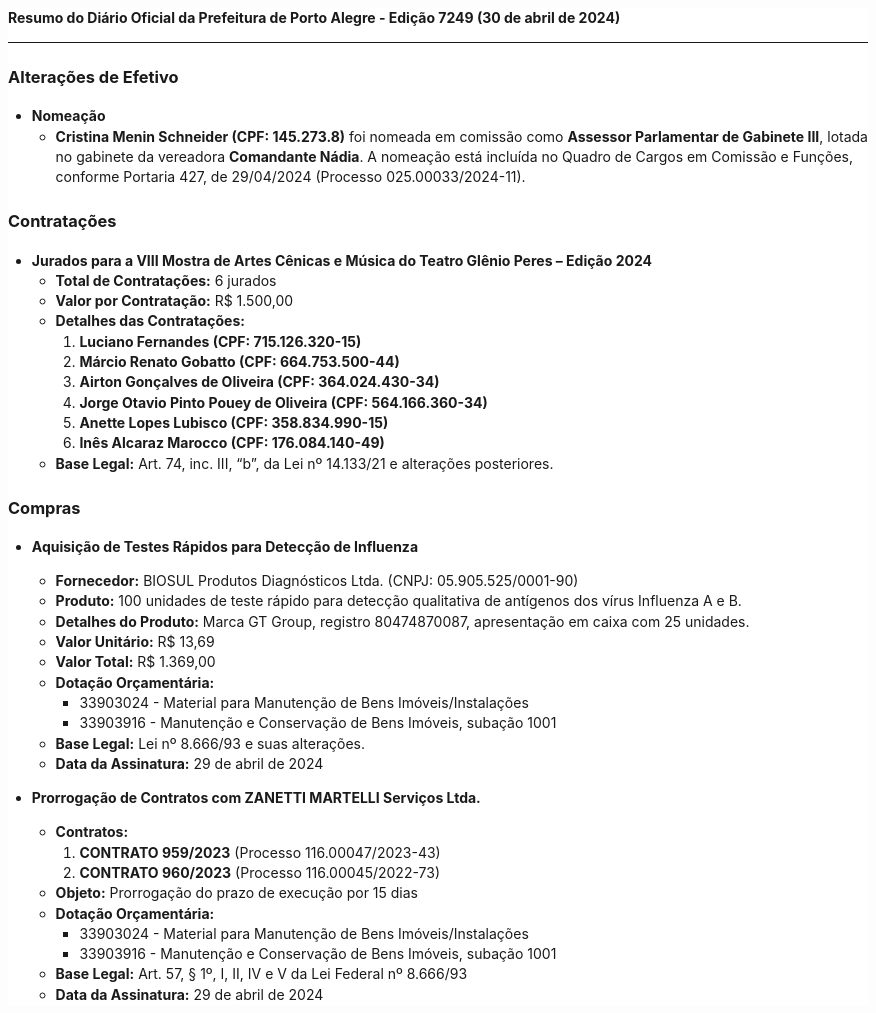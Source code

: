 **Resumo do Diário Oficial da Prefeitura de Porto Alegre - Edição 7249 (30 de abril de 2024)**

---

### **Alterações de Efetivo**

- **Nomeação**
  - **Cristina Menin Schneider (CPF: 145.273.8)** foi nomeada em comissão como **Assessor Parlamentar de Gabinete III**, lotada no gabinete da vereadora **Comandante Nádia**. A nomeação está incluída no Quadro de Cargos em Comissão e Funções, conforme Portaria 427, de 29/04/2024 (Processo 025.00033/2024-11).

### **Contratações**

- **Jurados para a VIII Mostra de Artes Cênicas e Música do Teatro Glênio Peres – Edição 2024**
  - **Total de Contratações:** 6 jurados
  - **Valor por Contratação:** R$ 1.500,00
  - **Detalhes das Contratações:**
    1. **Luciano Fernandes (CPF: 715.126.320-15)**
    2. **Márcio Renato Gobatto (CPF: 664.753.500-44)**
    3. **Airton Gonçalves de Oliveira (CPF: 364.024.430-34)**
    4. **Jorge Otavio Pinto Pouey de Oliveira (CPF: 564.166.360-34)**
    5. **Anette Lopes Lubisco (CPF: 358.834.990-15)**
    6. **Inês Alcaraz Marocco (CPF: 176.084.140-49)**
  - **Base Legal:** Art. 74, inc. III, “b”, da Lei nº 14.133/21 e alterações posteriores.

### **Compras**

- **Aquisição de Testes Rápidos para Detecção de Influenza**
  - **Fornecedor:** BIOSUL Produtos Diagnósticos Ltda. (CNPJ: 05.905.525/0001-90)
  - **Produto:** 100 unidades de teste rápido para detecção qualitativa de antígenos dos vírus Influenza A e B.
  - **Detalhes do Produto:** Marca GT Group, registro 80474870087, apresentação em caixa com 25 unidades.
  - **Valor Unitário:** R$ 13,69
  - **Valor Total:** R$ 1.369,00
  - **Dotação Orçamentária:** 
    - 33903024 - Material para Manutenção de Bens Imóveis/Instalações
    - 33903916 - Manutenção e Conservação de Bens Imóveis, subação 1001
  - **Base Legal:** Lei nº 8.666/93 e suas alterações.
  - **Data da Assinatura:** 29 de abril de 2024

- **Prorrogação de Contratos com ZANETTI MARTELLI Serviços Ltda.**
  - **Contratos:** 
    1. **CONTRATO 959/2023** (Processo 116.00047/2023-43)
    2. **CONTRATO 960/2023** (Processo 116.00045/2022-73)
  - **Objeto:** Prorrogação do prazo de execução por 15 dias
  - **Dotação Orçamentária:** 
    - 33903024 - Material para Manutenção de Bens Imóveis/Instalações
    - 33903916 - Manutenção e Conservação de Bens Imóveis, subação 1001
  - **Base Legal:** Art. 57, § 1º, I, II, IV e V da Lei Federal nº 8.666/93
  - **Data da Assinatura:** 29 de abril de 2024

